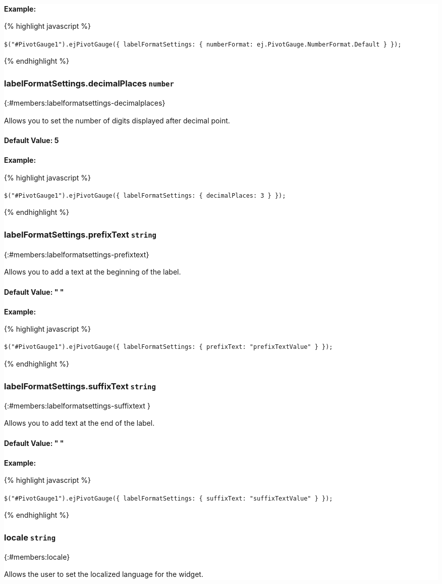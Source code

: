 
**Example:**

{% highlight javascript %}
 
    $("#PivotGauge1").ejPivotGauge({ labelFormatSettings: { numberFormat: ej.PivotGauge.NumberFormat.Default } });
{% endhighlight %}


### labelFormatSettings.decimalPlaces `number`
{:#members:labelformatsettings-decimalplaces}

Allows you to set the number of digits displayed after decimal point.

#### Default Value: 5

**Example:**

{% highlight javascript %}
 
    $("#PivotGauge1").ejPivotGauge({ labelFormatSettings: { decimalPlaces: 3 } });
{% endhighlight %}


### labelFormatSettings.prefixText  `string`
{:#members:labelformatsettings-prefixtext}

Allows you to add a text at the beginning of the label.

#### Default Value: " "

**Example:**

{% highlight javascript %}
 
    $("#PivotGauge1").ejPivotGauge({ labelFormatSettings: { prefixText: "prefixTextValue" } });
{% endhighlight %}


### labelFormatSettings.suffixText `string`
{:#members:labelformatsettings-suffixtext }

Allows you to add text at the end of the label.

#### Default Value: " "

**Example:**

{% highlight javascript %}
 
    $("#PivotGauge1").ejPivotGauge({ labelFormatSettings: { suffixText: "suffixTextValue" } });
{% endhighlight %}


### locale `string`
{:#members:locale}

Allows the user to set the localized language for the widget.
